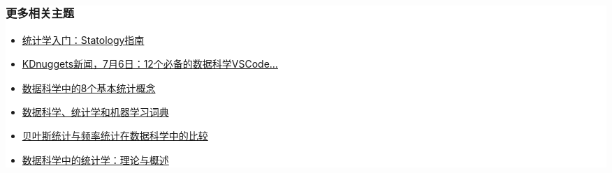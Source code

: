 ### 更多相关主题

+   [统计学入门：Statology指南](https://www.kdnuggets.com/introduction-to-statistics-statology-primer)

+   [KDnuggets新闻，7月6日：12个必备的数据科学VSCode…](https://www.kdnuggets.com/2022/n27.html)

+   [数据科学中的8个基本统计概念](https://www.kdnuggets.com/2020/06/8-basic-statistics-concepts.html)

+   [数据科学、统计学和机器学习词典](https://www.kdnuggets.com/2022/05/data-science-statistics-machine-learning-dictionary.html)

+   [贝叶斯统计与频率统计在数据科学中的比较](https://www.kdnuggets.com/2023/05/bayesian-frequentist-statistics-data-science.html)

+   [数据科学中的统计学：理论与概述](https://www.kdnuggets.com/statistics-in-data-science-theory-and-overview)
